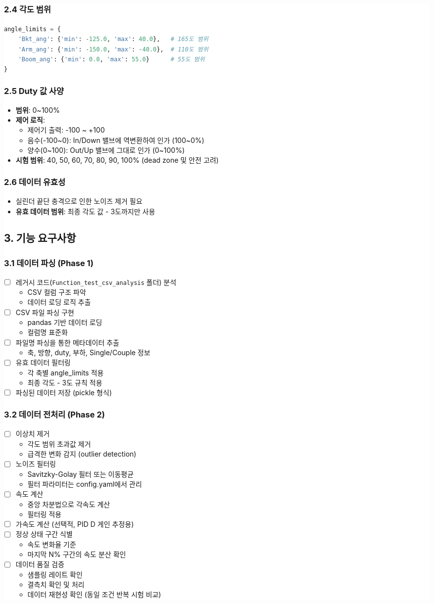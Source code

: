 ### 2.4 각도 범위
```python
angle_limits = {
    'Bkt_ang': {'min': -125.0, 'max': 40.0},   # 165도 범위
    'Arm_ang': {'min': -150.0, 'max': -40.0},  # 110도 범위
    'Boom_ang': {'min': 0.0, 'max': 55.0}      # 55도 범위
}
```

### 2.5 Duty 값 사양
- **범위**: 0~100%
- **제어 로직**:
  - 제어기 출력: -100 ~ +100
  - 음수(-100~0): In/Down 밸브에 역변환하여 인가 (100~0%)
  - 양수(0~100): Out/Up 밸브에 그대로 인가 (0~100%)
- **시험 범위**: 40, 50, 60, 70, 80, 90, 100% (dead zone 및 안전 고려)

### 2.6 데이터 유효성
- 실린더 끝단 충격으로 인한 노이즈 제거 필요
- **유효 데이터 범위**: 최종 각도 값 - 3도까지만 사용

## 3. 기능 요구사항

### 3.1 데이터 파싱 (Phase 1)
- [ ] 레거시 코드(`Function_test_csv_analysis` 폴더) 분석
  - CSV 컬럼 구조 파악
  - 데이터 로딩 로직 추출
- [ ] CSV 파일 파싱 구현
  - pandas 기반 데이터 로딩
  - 컬럼명 표준화
- [ ] 파일명 파싱을 통한 메타데이터 추출
  - 축, 방향, duty, 부하, Single/Couple 정보
- [ ] 유효 데이터 필터링
  - 각 축별 angle_limits 적용
  - 최종 각도 - 3도 규칙 적용
- [ ] 파싱된 데이터 저장 (pickle 형식)

### 3.2 데이터 전처리 (Phase 2)
- [ ] 이상치 제거
  - 각도 범위 초과값 제거
  - 급격한 변화 감지 (outlier detection)
- [ ] 노이즈 필터링
  - Savitzky-Golay 필터 또는 이동평균
  - 필터 파라미터는 config.yaml에서 관리
- [ ] 속도 계산
  - 중앙 차분법으로 각속도 계산
  - 필터링 적용
- [ ] 가속도 계산 (선택적, PID D 게인 추정용)
- [ ] 정상 상태 구간 식별
  - 속도 변화율 기준
  - 마지막 N% 구간의 속도 분산 확인
- [ ] 데이터 품질 검증
  - 샘플링 레이트 확인
  - 결측치 확인 및 처리
  - 데이터 재현성 확인 (동일 조건 반복 시험 비교)
